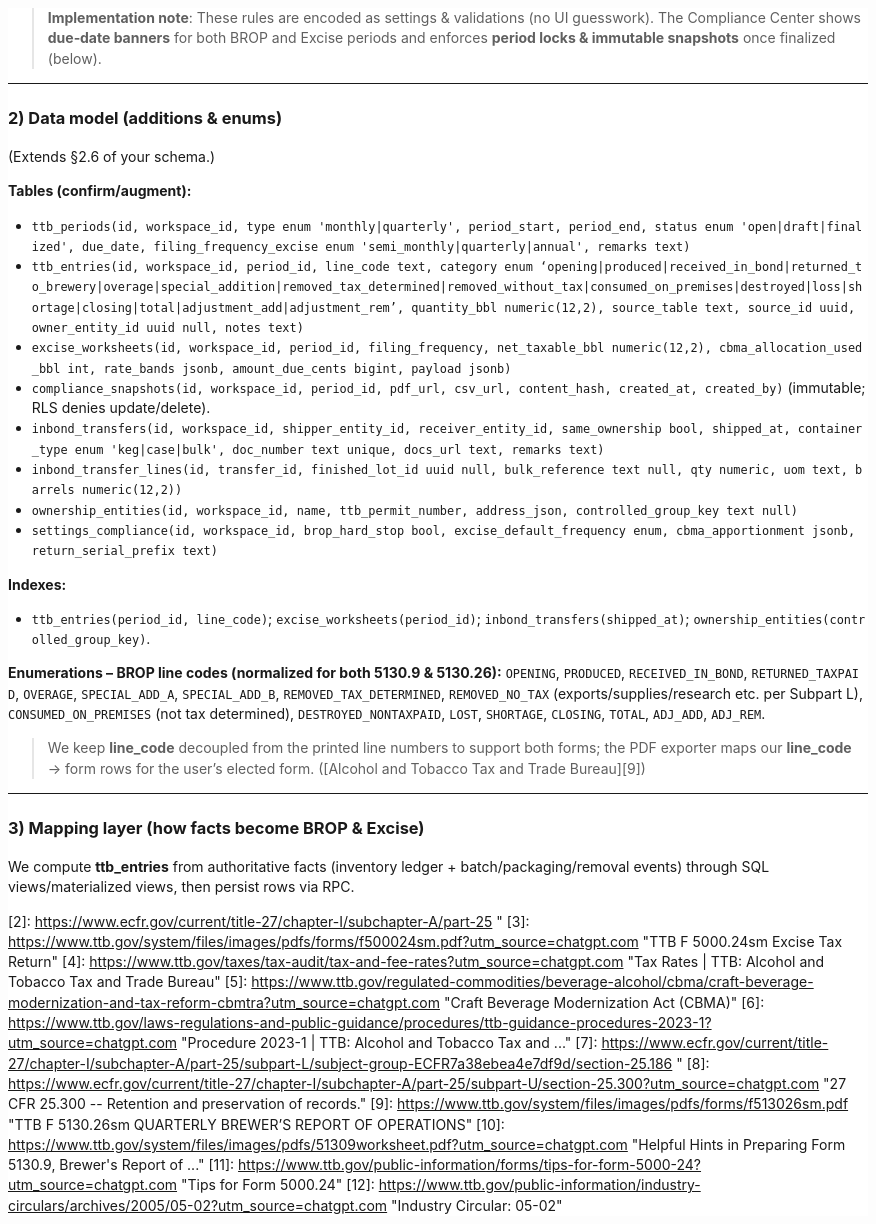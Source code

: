 > **Implementation note**: These rules are encoded as settings & validations (no UI guesswork). The Compliance Center shows **due‑date banners** for both BROP and Excise periods and enforces **period locks & immutable snapshots** once finalized (below).&#x20;

---

### 2) Data model (additions & enums)

(Extends §2.6 of your schema.)&#x20;

**Tables (confirm/augment):**

* `ttb_periods(id, workspace_id, type enum 'monthly|quarterly', period_start, period_end, status enum 'open|draft|finalized', due_date, filing_frequency_excise enum 'semi_monthly|quarterly|annual', remarks text)`
* `ttb_entries(id, workspace_id, period_id, line_code text, category enum ‘opening|produced|received_in_bond|returned_to_brewery|overage|special_addition|removed_tax_determined|removed_without_tax|consumed_on_premises|destroyed|loss|shortage|closing|total|adjustment_add|adjustment_rem’, quantity_bbl numeric(12,2), source_table text, source_id uuid, owner_entity_id uuid null, notes text)`
* `excise_worksheets(id, workspace_id, period_id, filing_frequency, net_taxable_bbl numeric(12,2), cbma_allocation_used_bbl int, rate_bands jsonb, amount_due_cents bigint, payload jsonb)`
* `compliance_snapshots(id, workspace_id, period_id, pdf_url, csv_url, content_hash, created_at, created_by)` (immutable; RLS denies update/delete).
* `inbond_transfers(id, workspace_id, shipper_entity_id, receiver_entity_id, same_ownership bool, shipped_at, container_type enum 'keg|case|bulk', doc_number text unique, docs_url text, remarks text)`
* `inbond_transfer_lines(id, transfer_id, finished_lot_id uuid null, bulk_reference text null, qty numeric, uom text, barrels numeric(12,2))`
* `ownership_entities(id, workspace_id, name, ttb_permit_number, address_json, controlled_group_key text null)`
* `settings_compliance(id, workspace_id, brop_hard_stop bool, excise_default_frequency enum, cbma_apportionment jsonb, return_serial_prefix text)`

**Indexes:**

* `ttb_entries(period_id, line_code)`; `excise_worksheets(period_id)`; `inbond_transfers(shipped_at)`; `ownership_entities(controlled_group_key)`.

**Enumerations – BROP line codes (normalized for both 5130.9 & 5130.26):**
`OPENING`, `PRODUCED`, `RECEIVED_IN_BOND`, `RETURNED_TAXPAID`, `OVERAGE`, `SPECIAL_ADD_A`, `SPECIAL_ADD_B`, `REMOVED_TAX_DETERMINED`, `REMOVED_NO_TAX` (exports/supplies/research etc. per Subpart L), `CONSUMED_ON_PREMISES` (not tax determined), `DESTROYED_NONTAXPAID`, `LOST`, `SHORTAGE`, `CLOSING`, `TOTAL`, `ADJ_ADD`, `ADJ_REM`.

> We keep **line\_code** decoupled from the printed line numbers to support both forms; the PDF exporter maps our **line\_code** → form rows for the user’s elected form. ([Alcohol and Tobacco Tax and Trade Bureau][9])

---

### 3) Mapping layer (how facts become BROP & Excise)

We compute **ttb\_entries** from authoritative facts (inventory ledger + batch/packaging/removal events) through SQL views/materialized views, then persist rows via RPC.


[1]: https://www.ttb.gov/media/70365/download?inline= "TTB F 5130.9i - Instructions for the Brewer's Report of Operations (TTB F 5130.9)"
[2]: https://www.ecfr.gov/current/title-27/chapter-I/subchapter-A/part-25 "
[3]: https://www.ttb.gov/system/files/images/pdfs/forms/f500024sm.pdf?utm_source=chatgpt.com "TTB F 5000.24sm Excise Tax Return"
[4]: https://www.ttb.gov/taxes/tax-audit/tax-and-fee-rates?utm_source=chatgpt.com "Tax Rates | TTB: Alcohol and Tobacco Tax and Trade Bureau"
[5]: https://www.ttb.gov/regulated-commodities/beverage-alcohol/cbma/craft-beverage-modernization-and-tax-reform-cbmtra?utm_source=chatgpt.com "Craft Beverage Modernization Act (CBMA)"
[6]: https://www.ttb.gov/laws-regulations-and-public-guidance/procedures/ttb-guidance-procedures-2023-1?utm_source=chatgpt.com "Procedure 2023-1 | TTB: Alcohol and Tobacco Tax and ..."
[7]: https://www.ecfr.gov/current/title-27/chapter-I/subchapter-A/part-25/subpart-L/subject-group-ECFR7a38ebea4e7df9d/section-25.186 "
[8]: https://www.ecfr.gov/current/title-27/chapter-I/subchapter-A/part-25/subpart-U/section-25.300?utm_source=chatgpt.com "27 CFR 25.300 -- Retention and preservation of records."
[9]: https://www.ttb.gov/system/files/images/pdfs/forms/f513026sm.pdf "TTB F 5130.26sm QUARTERLY BREWER’S REPORT OF OPERATIONS"
[10]: https://www.ttb.gov/system/files/images/pdfs/51309worksheet.pdf?utm_source=chatgpt.com "Helpful Hints in Preparing Form 5130.9, Brewer's Report of ..."
[11]: https://www.ttb.gov/public-information/forms/tips-for-form-5000-24?utm_source=chatgpt.com "Tips for Form 5000.24"
[12]: https://www.ttb.gov/public-information/industry-circulars/archives/2005/05-02?utm_source=chatgpt.com "Industry Circular: 05-02"